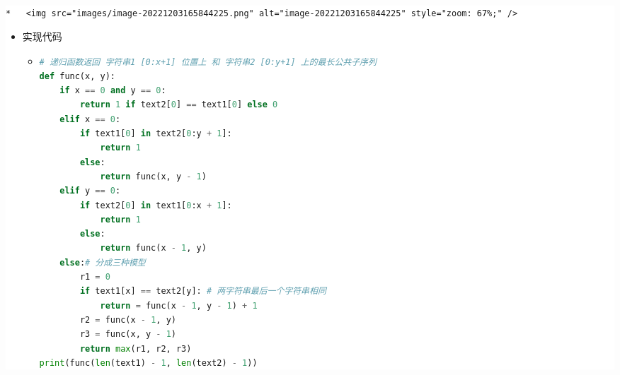     *   <img src="images/image-20221203165844225.png" alt="image-20221203165844225" style="zoom: 67%;" />

*   实现代码

    *   ```python
        # 递归函数返回 字符串1 [0:x+1] 位置上 和 字符串2 [0:y+1] 上的最长公共子序列
        def func(x, y):
            if x == 0 and y == 0:
                return 1 if text2[0] == text1[0] else 0
            elif x == 0:
                if text1[0] in text2[0:y + 1]:
                    return 1
                else:
                    return func(x, y - 1)
            elif y == 0:
                if text2[0] in text1[0:x + 1]:
                    return 1
                else:
                    return func(x - 1, y)     
            else:# 分成三种模型
                r1 = 0
                if text1[x] == text2[y]: # 两字符串最后一个字符串相同
                    return = func(x - 1, y - 1) + 1
                r2 = func(x - 1, y)
                r3 = func(x, y - 1) 
                return max(r1, r2, r3)
        print(func(len(text1) - 1, len(text2) - 1))
        ```
